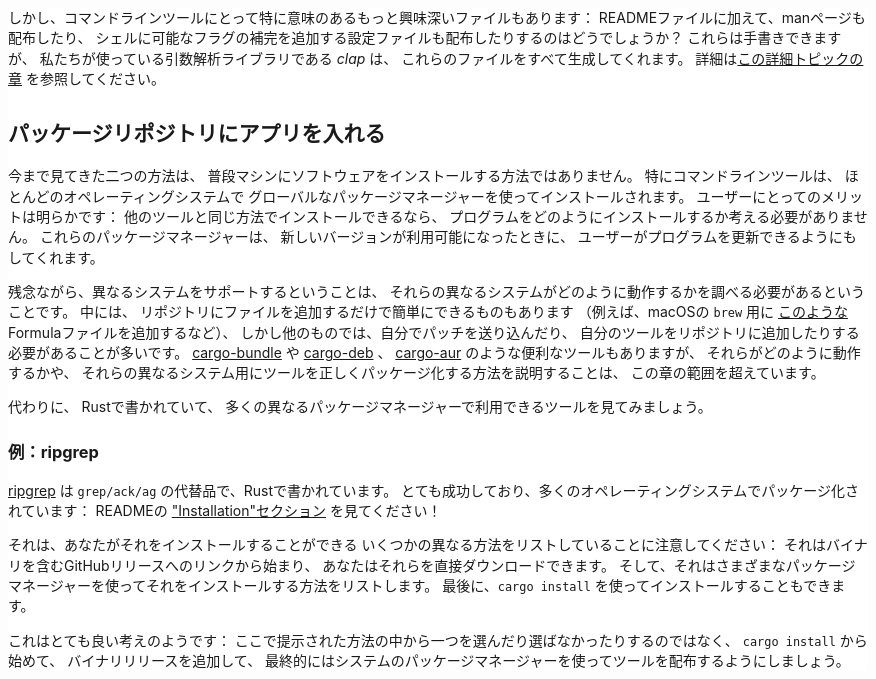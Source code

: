 しかし、コマンドラインツールにとって特に意味のあるもっと興味深いファイルもあります：
READMEファイルに加えて、manページも配布したり、
シェルに可能なフラグの補完を追加する設定ファイルも配布したりするのはどうでしょうか？
これらは手書きできますが、
私たちが使っている引数解析ライブラリである *clap* は、
これらのファイルをすべて生成してくれます。
詳細は[この詳細トピックの章][clap-man-pages] を参照してください。

[clap-man-pages]: ../in-depth/docs.html

## パッケージリポジトリにアプリを入れる

今まで見てきた二つの方法は、
普段マシンにソフトウェアをインストールする方法ではありません。
特にコマンドラインツールは、
ほとんどのオペレーティングシステムで
グローバルなパッケージマネージャーを使ってインストールされます。
ユーザーにとってのメリットは明らかです：
他のツールと同じ方法でインストールできるなら、
プログラムをどのようにインストールするか考える必要がありません。
これらのパッケージマネージャーは、
新しいバージョンが利用可能になったときに、
ユーザーがプログラムを更新できるようにもしてくれます。

残念ながら、異なるシステムをサポートするということは、
それらの異なるシステムがどのように動作するかを調べる必要があるということです。
中には、
リポジトリにファイルを追加するだけで簡単にできるものもあります
（例えば、macOSの `brew` 用に [このような][rg-formula] Formulaファイルを追加するなど）、
しかし他のものでは、自分でパッチを送り込んだり、
自分のツールをリポジトリに追加したりする必要があることが多いです。
[cargo-bundle](https://crates.io/crates/cargo-bundle) や
[cargo-deb](https://crates.io/crates/cargo-deb) 、
[cargo-aur](https://crates.io/crates/cargo-aur) のような便利なツールもありますが、
それらがどのように動作するかや、
それらの異なるシステム用にツールを正しくパッケージ化する方法を説明することは、
この章の範囲を超えています。

[rg-formula]: https://github.com/BurntSushi/ripgrep/blob/31adff6f3c4bfefc9e77df40871f2989443e6827/pkg/brew/ripgrep-bin.rb

代わりに、
Rustで書かれていて、
多くの異なるパッケージマネージャーで利用できるツールを見てみましょう。

### 例：ripgrep

[ripgrep] は `grep/ack/ag` の代替品で、Rustで書かれています。
とても成功しており、多くのオペレーティングシステムでパッケージ化されています：
READMEの ["Installation"セクション][rg-install] を見てください！

それは、あなたがそれをインストールすることができる
いくつかの異なる方法をリストしていることに注意してください：
それはバイナリを含むGitHubリリースへのリンクから始まり、
あなたはそれらを直接ダウンロードできます。
そして、それはさまざまなパッケージマネージャーを使ってそれをインストールする方法をリストします。
最後に、`cargo install` を使ってインストールすることもできます。

これはとても良い考えのようです：
ここで提示された方法の中から一つを選んだり選ばなかったりするのではなく、
`cargo install` から始めて、
バイナリリリースを追加して、
最終的にはシステムのパッケージマネージャーを使ってツールを配布するようにしましょう。

[ripgrep]: https://github.com/BurntSushi/ripgrep
[rg-install]: https://github.com/BurntSushi/ripgrep/tree/31adff6f3c4bfefc9e77df40871f2989443e6827#installation


[crates.io]: https://crates.io/
[crates.ioのアカウントページ]: https://crates.io/me
[パブリッシングガイド]: https://doc.rust-lang.org/1.39.0/cargo/reference/publishing.html
[cargoのマニフェストフォーマット]: https://doc.rust-lang.org/1.39.0/cargo/reference/manifest.html
[Travis CI]: https://travis-ci.com/
[wasm-pack-travis]: https://github.com/rustwasm/wasm-pack/blob/51e6351c28fbd40745719e6d4a7bf26dadd30c85/.travis.yml#L74-L91
[wasm-pack-appveyor]: https://github.com/rustwasm/wasm-pack/blob/51e6351c28fbd40745719e6d4a7bf26dadd30c85/.appveyor.yml
[trust]: https://github.com/japaric/trust
[cross]: https://github.com/rust-embedded/cross
[wasm-pack-release]: https://github.com/rustwasm/wasm-pack/releases/tag/v0.5.1
